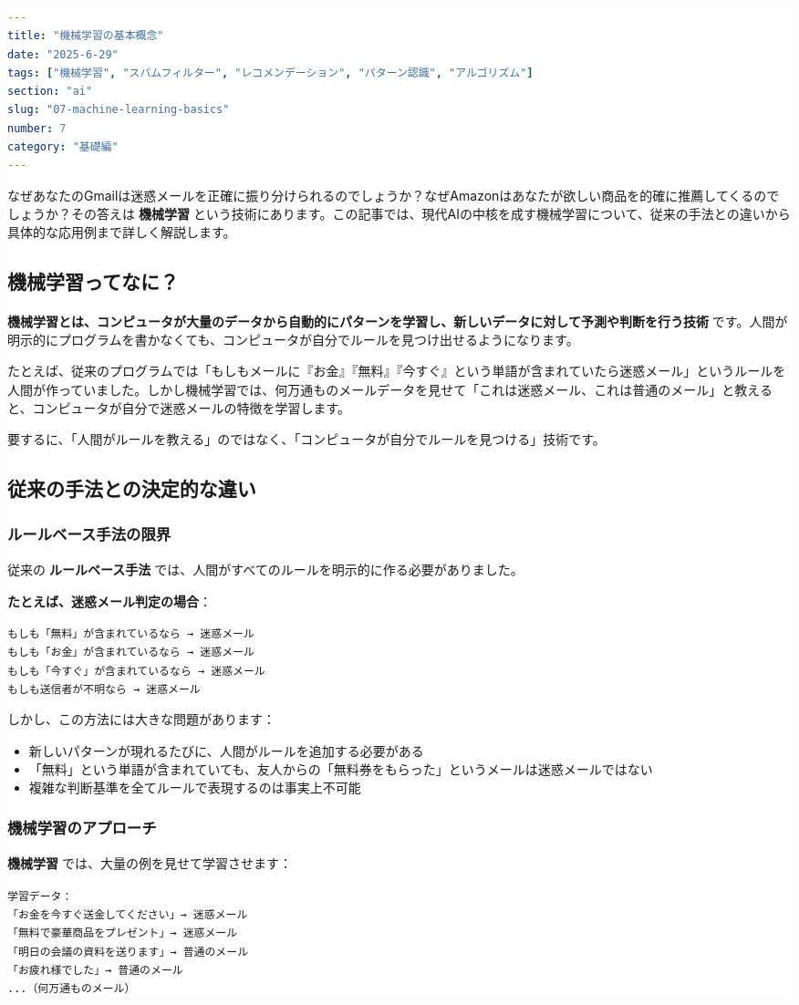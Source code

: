 ```yaml
---
title: "機械学習の基本概念"
date: "2025-6-29"
tags: ["機械学習", "スパムフィルター", "レコメンデーション", "パターン認識", "アルゴリズム"]
section: "ai"
slug: "07-machine-learning-basics"
number: 7
category: "基礎編"
---
```


なぜあなたのGmailは迷惑メールを正確に振り分けられるのでしょうか？なぜAmazonはあなたが欲しい商品を的確に推薦してくるのでしょうか？その答えは **機械学習** という技術にあります。この記事では、現代AIの中核を成す機械学習について、従来の手法との違いから具体的な応用例まで詳しく解説します。

## 機械学習ってなに？

**機械学習とは、コンピュータが大量のデータから自動的にパターンを学習し、新しいデータに対して予測や判断を行う技術** です。人間が明示的にプログラムを書かなくても、コンピュータが自分でルールを見つけ出せるようになります。

たとえば、従来のプログラムでは「もしもメールに『お金』『無料』『今すぐ』という単語が含まれていたら迷惑メール」というルールを人間が作っていました。しかし機械学習では、何万通ものメールデータを見せて「これは迷惑メール、これは普通のメール」と教えると、コンピュータが自分で迷惑メールの特徴を学習します。

要するに、「人間がルールを教える」のではなく、「コンピュータが自分でルールを見つける」技術です。

## 従来の手法との決定的な違い

### ルールベース手法の限界

従来の **ルールベース手法** では、人間がすべてのルールを明示的に作る必要がありました。

**たとえば、迷惑メール判定の場合**：
```
もしも「無料」が含まれているなら → 迷惑メール
もしも「お金」が含まれているなら → 迷惑メール  
もしも「今すぐ」が含まれているなら → 迷惑メール
もしも送信者が不明なら → 迷惑メール
```

しかし、この方法には大きな問題があります：
- 新しいパターンが現れるたびに、人間がルールを追加する必要がある
- 「無料」という単語が含まれていても、友人からの「無料券をもらった」というメールは迷惑メールではない
- 複雑な判断基準を全てルールで表現するのは事実上不可能

### 機械学習のアプローチ

**機械学習** では、大量の例を見せて学習させます：

```
学習データ：
「お金を今すぐ送金してください」→ 迷惑メール
「無料で豪華商品をプレゼント」→ 迷惑メール
「明日の会議の資料を送ります」→ 普通のメール
「お疲れ様でした」→ 普通のメール
...（何万通ものメール）
```
